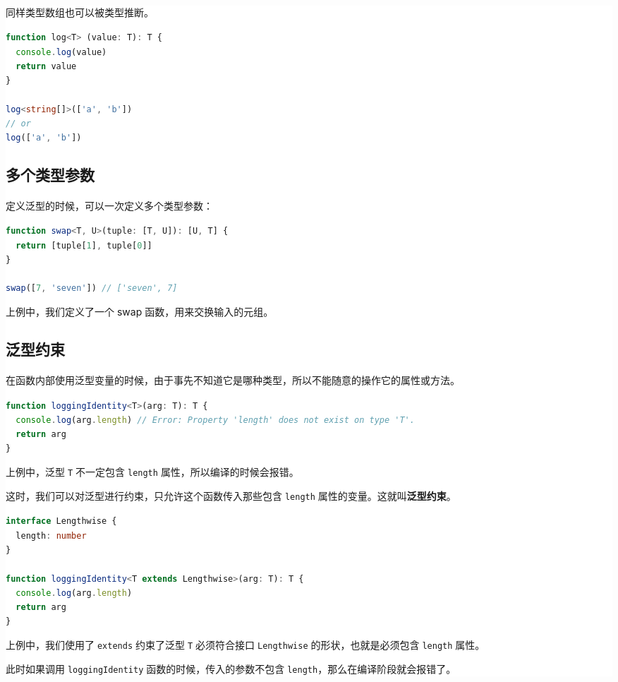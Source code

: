 同样类型数组也可以被类型推断。

```ts
function log<T> (value: T): T {
  console.log(value)
  return value
}

log<string[]>(['a', 'b'])
// or
log(['a', 'b'])
```

## 多个类型参数

定义泛型的时候，可以一次定义多个类型参数：

```ts
function swap<T, U>(tuple: [T, U]): [U, T] {
  return [tuple[1], tuple[0]]
}

swap([7, 'seven']) // ['seven', 7]
```

上例中，我们定义了一个 swap 函数，用来交换输入的元组。

## 泛型约束

在函数内部使用泛型变量的时候，由于事先不知道它是哪种类型，所以不能随意的操作它的属性或方法。

```ts
function loggingIdentity<T>(arg: T): T {
  console.log(arg.length) // Error: Property 'length' does not exist on type 'T'.
  return arg
}
```

上例中，泛型 `T` 不一定包含 `length` 属性，所以编译的时候会报错。

这时，我们可以对泛型进行约束，只允许这个函数传入那些包含 `length` 属性的变量。这就叫**泛型约束**。

```ts
interface Lengthwise {
  length: number
}

function loggingIdentity<T extends Lengthwise>(arg: T): T {
  console.log(arg.length)
  return arg
}
```

上例中，我们使用了 `extends` 约束了泛型 `T` 必须符合接口 `Lengthwise` 的形状，也就是必须包含 `length` 属性。

此时如果调用 `loggingIdentity` 函数的时候，传入的参数不包含 `length`，那么在编译阶段就会报错了。
